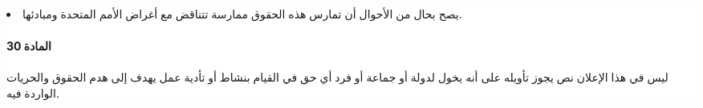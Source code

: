   </li>
  <li>
   يصح بحال من الأحوال أن تمارس هذه الحقوق ممارسة تتناقض مع أغراض الأمم المتحدة ومبادئها.
  </li>
 </ol>
 <h4>
  المادة 30
 </h4>
 <p>
  ليس في هذا الإعلان نص يجوز تأويله على أنه يخول لدولة أو جماعة أو فرد أي حق في القيام بنشاط أو تأدية عمل يهدف إلى هدم الحقوق والحريات الواردة فيه.
 </p>
</div>
